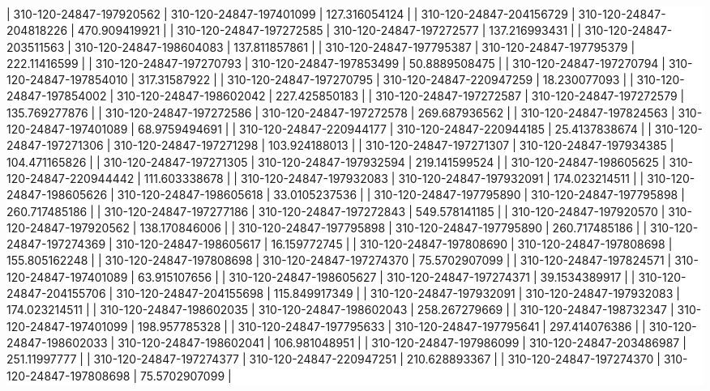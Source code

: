 | 310-120-24847-197920562 | 310-120-24847-197401099 | 127.316054124 |
| 310-120-24847-204156729 | 310-120-24847-204818226 | 470.909419921 |
| 310-120-24847-197272585 | 310-120-24847-197272577 | 137.216993431 |
| 310-120-24847-203511563 | 310-120-24847-198604083 | 137.811857861 |
| 310-120-24847-197795387 | 310-120-24847-197795379 | 222.11416599 |
| 310-120-24847-197270793 | 310-120-24847-197853499 | 50.8889508475 |
| 310-120-24847-197270794 | 310-120-24847-197854010 | 317.31587922 |
| 310-120-24847-197270795 | 310-120-24847-220947259 | 18.230077093 |
| 310-120-24847-197854002 | 310-120-24847-198602042 | 227.425850183 |
| 310-120-24847-197272587 | 310-120-24847-197272579 | 135.769277876 |
| 310-120-24847-197272586 | 310-120-24847-197272578 | 269.687936562 |
| 310-120-24847-197824563 | 310-120-24847-197401089 | 68.9759494691 |
| 310-120-24847-220944177 | 310-120-24847-220944185 | 25.4137838674 |
| 310-120-24847-197271306 | 310-120-24847-197271298 | 103.924188013 |
| 310-120-24847-197271307 | 310-120-24847-197934385 | 104.471165826 |
| 310-120-24847-197271305 | 310-120-24847-197932594 | 219.141599524 |
| 310-120-24847-198605625 | 310-120-24847-220944442 | 111.603338678 |
| 310-120-24847-197932083 | 310-120-24847-197932091 | 174.023214511 |
| 310-120-24847-198605626 | 310-120-24847-198605618 | 33.0105237536 |
| 310-120-24847-197795890 | 310-120-24847-197795898 | 260.717485186 |
| 310-120-24847-197277186 | 310-120-24847-197272843 | 549.578141185 |
| 310-120-24847-197920570 | 310-120-24847-197920562 | 138.170846006 |
| 310-120-24847-197795898 | 310-120-24847-197795890 | 260.717485186 |
| 310-120-24847-197274369 | 310-120-24847-198605617 | 16.159772745 |
| 310-120-24847-197808690 | 310-120-24847-197808698 | 155.805162248 |
| 310-120-24847-197808698 | 310-120-24847-197274370 | 75.5702907099 |
| 310-120-24847-197824571 | 310-120-24847-197401089 | 63.915107656 |
| 310-120-24847-198605627 | 310-120-24847-197274371 | 39.1534389917 |
| 310-120-24847-204155706 | 310-120-24847-204155698 | 115.849917349 |
| 310-120-24847-197932091 | 310-120-24847-197932083 | 174.023214511 |
| 310-120-24847-198602035 | 310-120-24847-198602043 | 258.267279669 |
| 310-120-24847-198732347 | 310-120-24847-197401099 | 198.957785328 |
| 310-120-24847-197795633 | 310-120-24847-197795641 | 297.414076386 |
| 310-120-24847-198602033 | 310-120-24847-198602041 | 106.981048951 |
| 310-120-24847-197986099 | 310-120-24847-203486987 | 251.11997777 |
| 310-120-24847-197274377 | 310-120-24847-220947251 | 210.628893367 |
| 310-120-24847-197274370 | 310-120-24847-197808698 | 75.5702907099 |